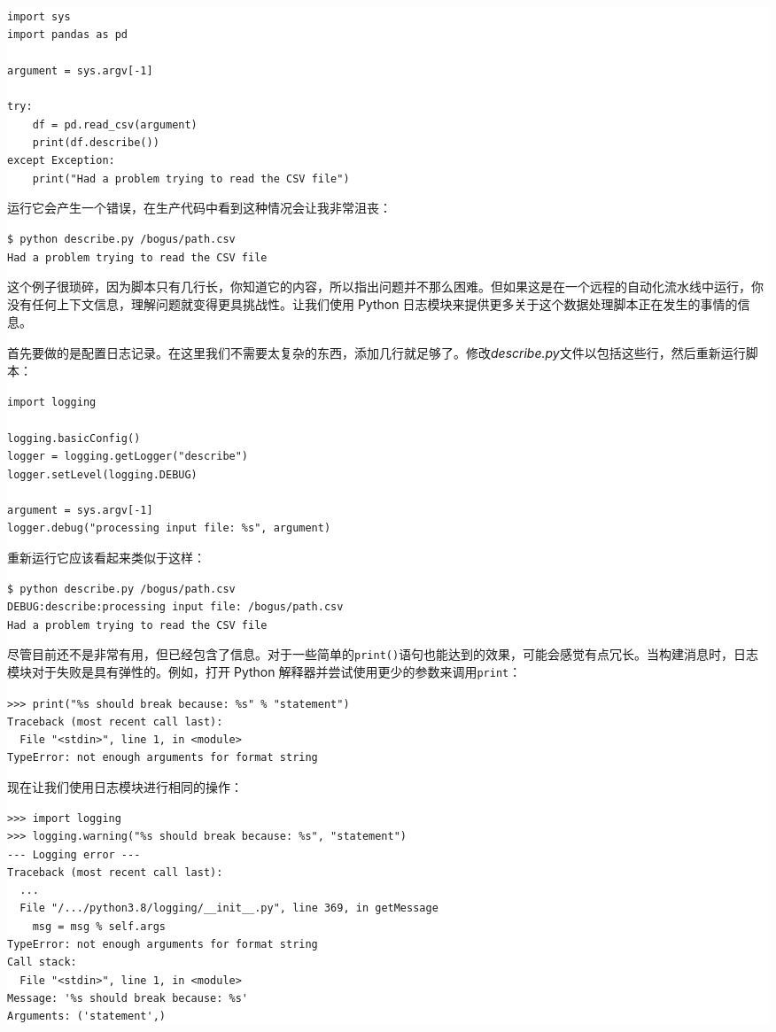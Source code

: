 ```
import sys
import pandas as pd

argument = sys.argv[-1]

try:
    df = pd.read_csv(argument)
    print(df.describe())
except Exception:
    print("Had a problem trying to read the CSV file")
```

运行它会产生一个错误，在生产代码中看到这种情况会让我非常沮丧：

```
$ python describe.py /bogus/path.csv
Had a problem trying to read the CSV file
```

这个例子很琐碎，因为脚本只有几行长，你知道它的内容，所以指出问题并不那么困难。但如果这是在一个远程的自动化流水线中运行，你没有任何上下文信息，理解问题就变得更具挑战性。让我们使用 Python 日志模块来提供更多关于这个数据处理脚本正在发生的事情的信息。

首先要做的是配置日志记录。在这里我们不需要太复杂的东西，添加几行就足够了。修改*describe.py*文件以包括这些行，然后重新运行脚本：

```
import logging

logging.basicConfig()
logger = logging.getLogger("describe")
logger.setLevel(logging.DEBUG)

argument = sys.argv[-1]
logger.debug("processing input file: %s", argument)
```

重新运行它应该看起来类似于这样：

```
$ python describe.py /bogus/path.csv
DEBUG:describe:processing input file: /bogus/path.csv
Had a problem trying to read the CSV file
```

尽管目前还不是非常有用，但已经包含了信息。对于一些简单的`print()`语句也能达到的效果，可能会感觉有点冗长。当构建消息时，日志模块对于失败是具有弹性的。例如，打开 Python 解释器并尝试使用更少的参数来调用`print`：

```
>>> print("%s should break because: %s" % "statement")
Traceback (most recent call last):
  File "<stdin>", line 1, in <module>
TypeError: not enough arguments for format string
```

现在让我们使用日志模块进行相同的操作：

```
>>> import logging
>>> logging.warning("%s should break because: %s", "statement")
--- Logging error ---
Traceback (most recent call last):
  ...
  File "/.../python3.8/logging/__init__.py", line 369, in getMessage
    msg = msg % self.args
TypeError: not enough arguments for format string
Call stack:
  File "<stdin>", line 1, in <module>
Message: '%s should break because: %s'
Arguments: ('statement',)
```
